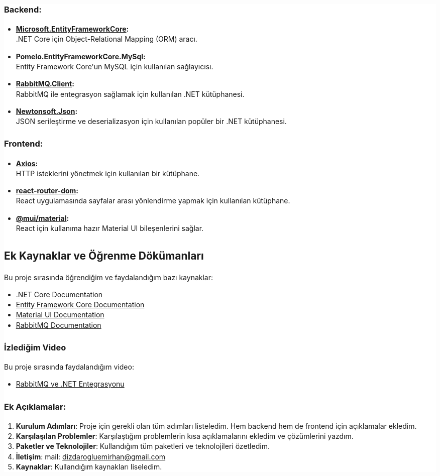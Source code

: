 ### Backend:
- **[Microsoft.EntityFrameworkCore](https://www.nuget.org/packages/Microsoft.EntityFrameworkCore/):**  
  .NET Core için Object-Relational Mapping (ORM) aracı.
  
- **[Pomelo.EntityFrameworkCore.MySql](https://www.nuget.org/packages/Pomelo.EntityFrameworkCore.MySql/):**  
  Entity Framework Core'un MySQL için kullanılan sağlayıcısı.
  
- **[RabbitMQ.Client](https://www.nuget.org/packages/RabbitMQ.Client/):**  
  RabbitMQ ile entegrasyon sağlamak için kullanılan .NET kütüphanesi.
  
- **[Newtonsoft.Json](https://www.nuget.org/packages/Newtonsoft.Json/):**  
  JSON serileştirme ve deserializasyon için kullanılan popüler bir .NET kütüphanesi.

### Frontend:
- **[Axios](https://axios-http.com/):**  
  HTTP isteklerini yönetmek için kullanılan bir kütüphane.

- **[react-router-dom](https://reactrouter.com/):**  
  React uygulamasında sayfalar arası yönlendirme yapmak için kullanılan kütüphane.

- **[@mui/material](https://mui.com/components/):**  
  React için kullanıma hazır Material UI bileşenlerini sağlar.

## Ek Kaynaklar ve Öğrenme Dökümanları

Bu proje sırasında öğrendiğim ve faydalandığım bazı kaynaklar:

- [.NET Core Documentation](https://docs.microsoft.com/en-us/dotnet/core/)
- [Entity Framework Core Documentation](https://docs.microsoft.com/en-us/ef/core/)
- [Material UI Documentation](https://mui.com/)
- [RabbitMQ Documentation](https://www.rabbitmq.com/documentation.html)

### İzlediğim Video
Bu proje sırasında faydalandığım video:
- [RabbitMQ ve .NET Entegrasyonu](https://www.youtube.com/watch?v=V9DWKbalbWQ&ab_channel=TechnicalBabaji)


### Ek Açıklamalar:
1. **Kurulum Adımları**: Proje için gerekli olan tüm adımları listeledim. Hem backend hem de frontend için açıklamalar ekledim.
2. **Karşılaşılan Problemler**: Karşılaştığım problemlerin kısa açıklamalarını ekledim ve çözümlerini yazdım.
3. **Paketler ve Teknolojiler**: Kullandığım tüm paketleri ve teknolojileri özetledim.
4. **İletişim**: mail: dizdarogluemirhan@gmail.com
5. **Kaynaklar**: Kullandığım kaynakları liseledim.

